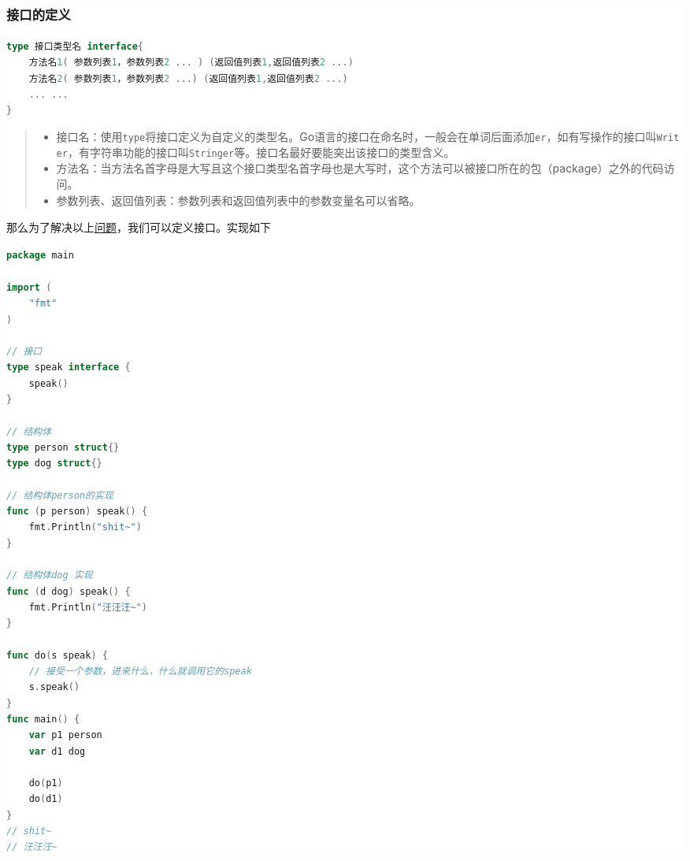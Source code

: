 
### 接口的定义

```go
type 接口类型名 interface{
    方法名1( 参数列表1，参数列表2 ... ) (返回值列表1,返回值列表2 ...)
    方法名2( 参数列表1，参数列表2 ...) (返回值列表1,返回值列表2 ...)
   	... ...
}
```

> - 接口名：使用`type`将接口定义为自定义的类型名。Go语言的接口在命名时，一般会在单词后面添加`er`，如有写操作的接口叫`Writer`，有字符串功能的接口叫`Stringer`等。接口名最好要能突出该接口的类型含义。
> - 方法名：当方法名首字母是大写且这个接口类型名首字母也是大写时，这个方法可以被接口所在的包（package）之外的代码访问。
> - 参数列表、返回值列表：参数列表和返回值列表中的参数变量名可以省略。

那么为了解决以上[问题](#jump_1)，我们可以定义接口。实现如下

```go
package main

import (
	"fmt"
)

// 接口
type speak interface {
	speak()
}

// 结构体
type person struct{}
type dog struct{}

// 结构体person的实现
func (p person) speak() {
	fmt.Println("shit~")
}

// 结构体dog 实现
func (d dog) speak() {
	fmt.Println("汪汪汪~")
}

func do(s speak) {
	// 接受一个参数，进来什么，什么就调用它的speak
	s.speak()
}
func main() {
	var p1 person
	var d1 dog

	do(p1)
	do(d1)
}
// shit~
// 汪汪汪~
```

